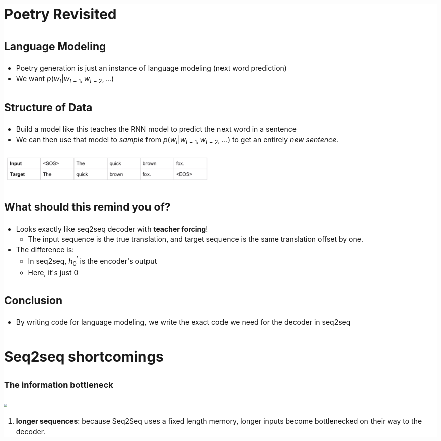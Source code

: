 # Poetry Revisited

## Language Modeling

- Poetry generation is just an instance of language modeling (next word prediction)
- We want $p(w_t |w_{t-1},w_{t-2},...)$



## Structure of Data

- Build a model like this teaches the RNN model to predict the next word in a sentence
- We can then use that model to *sample* from  $p(w_t |w_{t-1},w_{t-2},...)$ to get an entirely *new sentence*.

<img src="9.Seq2Seq10.png" style="zoom:40%;" />



## What should this remind you of?

- Looks exactly like seq2seq decoder with **teacher forcing**!
  - The input sequence is the true translation, and target sequence is the same translation offset by one.
- The difference is:
  - In seq2seq, $h_0^{'}$ is the encoder's output
  - Here, it's just 0



## Conclusion

- By writing code for language modeling, we write the exact code we need for the decoder in seq2seq



# Seq2seq shortcomings

### The information bottleneck

<img src="/Users/yanyanyu/Google_Drive/Note/NLP Class/Neural Machine Translation2.png" style="zoom:40%;" />

1. **longer sequences**: because Seq2Seq uses a fixed length memory, longer inputs become bottlenecked on their way to the decoder.
